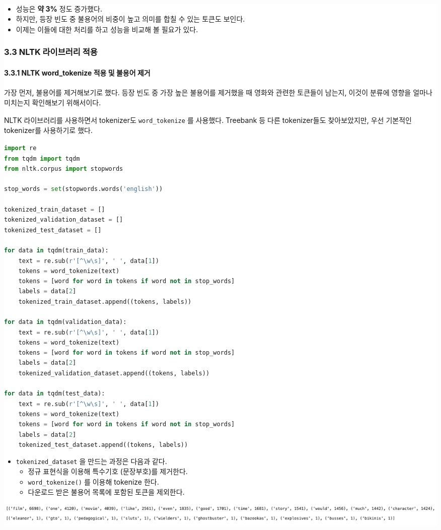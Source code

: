 - 성능은 **약 3%** 정도 증가했다.
- 하지만, 등장 빈도 중 불용어의 비중이 높고 의미를 합칠 수 있는 토큰도 보인다.
- 이제는 이들에 대한 처리를 하고 성능을 비교해 볼 필요가 있다.

### 3.3 NLTK 라이브러리 적용

#### 3.3.1 NLTK word_tokenize 적용 및 불용어 제거

가장 먼저, 불용어를 제거해보기로 했다.
등장 빈도 중 가장 높은 불용어를 제거했을 때 영화와 관련한 토큰들이 남는지, 이것이 분류에 영향을 얼마나 미치는지 확인해보기 위해서이다.

NLTK 라이브러리를 사용하면서 tokenizer도 `word_tokenize` 를 사용했다.
Treebank 등 다른 tokenizer들도 찾아보았지만, 우선 기본적인 tokenizer를 사용하기로 했다.

```python
import re  
from tqdm import tqdm  
from nltk.corpus import stopwords  
  
stop_words = set(stopwords.words('english'))  
  
tokenized_train_dataset = []  
tokenized_validation_dataset = []  
tokenized_test_dataset = []  
  
for data in tqdm(train_data):  
    text = re.sub(r'[^\w\s]', ' ', data[1])  
    tokens = word_tokenize(text)  
    tokens = [word for word in tokens if word not in stop_words]  
    labels = data[2]  
    tokenized_train_dataset.append((tokens, labels))  
  
for data in tqdm(validation_data):  
    text = re.sub(r'[^\w\s]', ' ', data[1])  
    tokens = word_tokenize(text)  
    tokens = [word for word in tokens if word not in stop_words]  
    labels = data[2]  
    tokenized_validation_dataset.append((tokens, labels))  
  
for data in tqdm(test_data):  
    text = re.sub(r'[^\w\s]', ' ', data[1])  
    tokens = word_tokenize(text)  
    tokens = [word for word in tokens if word not in stop_words]  
    labels = data[2]  
    tokenized_test_dataset.append((tokens, labels))
```

- `tokenized_dataset` 을 만드는 과정은 다음과 같다.
	- 정규 표현식을 이용해 특수기호 (문장부호)를 제거한다.
	- `word_tokenize()` 를 이용해 tokenize 한다.
	- 다운로드 받은 불용어 목록에 포함된 토큰을 제외한다.

![](../../assets/HW01/result11.png)
